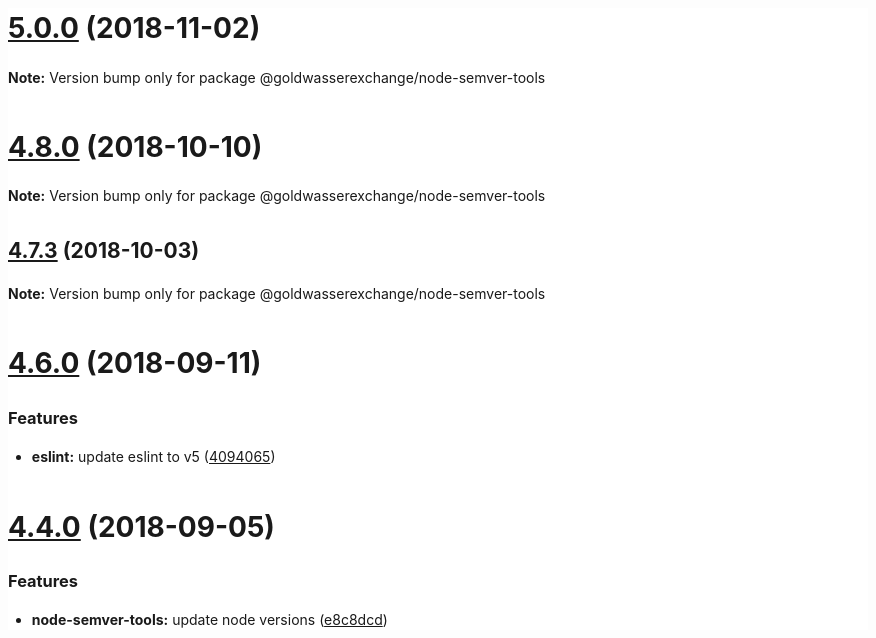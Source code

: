 # [5.0.0](https://github.com/goldwasserexchange/public/compare/v4.12.1...v5.0.0) (2018-11-02)

**Note:** Version bump only for package @goldwasserexchange/node-semver-tools





<a name="4.8.0"></a>
# [4.8.0](https://github.com/goldwasserexchange/public/compare/v4.7.3...v4.8.0) (2018-10-10)

**Note:** Version bump only for package @goldwasserexchange/node-semver-tools





<a name="4.7.3"></a>
## [4.7.3](https://github.com/goldwasserexchange/javascript/tree/master/packages/utils/node-semver-tools/compare/v4.7.2...v4.7.3) (2018-10-03)

**Note:** Version bump only for package @goldwasserexchange/node-semver-tools





<a name="4.6.0"></a>
# [4.6.0](https://github.com/goldwasserexchange/javascript/tree/master/packages/utils/node-semver-tools/compare/v4.5.0...v4.6.0) (2018-09-11)


### Features

* **eslint:** update eslint to v5 ([4094065](https://github.com/goldwasserexchange/javascript/tree/master/packages/utils/node-semver-tools/commit/4094065))




<a name="4.4.0"></a>
# [4.4.0](https://github.com/goldwasserexchange/javascript/tree/master/packages/utils/node-semver-tools/compare/v4.3.1...v4.4.0) (2018-09-05)


### Features

* **node-semver-tools:** update node versions ([e8c8dcd](https://github.com/goldwasserexchange/javascript/tree/master/packages/utils/node-semver-tools/commit/e8c8dcd))
